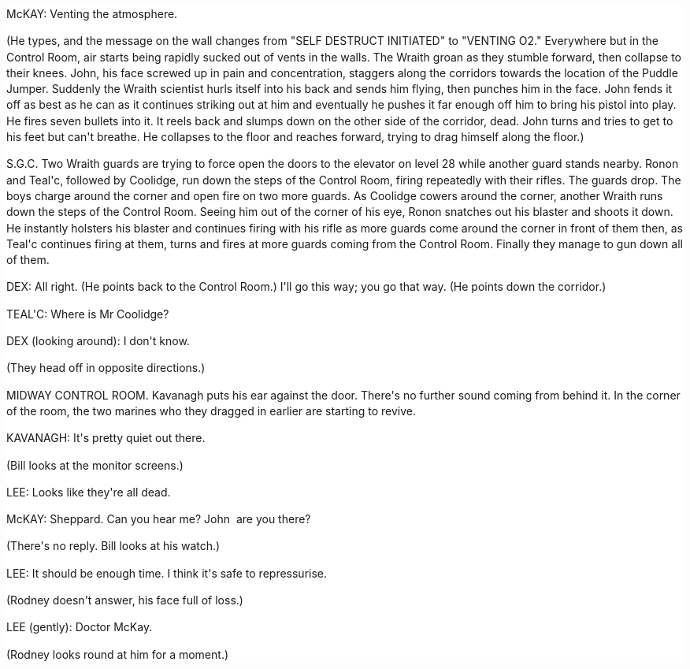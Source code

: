 McKAY: Venting the atmosphere.  
  
(He types, and the message on the wall changes from "SELF DESTRUCT INITIATED"
to "VENTING O2." Everywhere but in the Control Room, air starts being rapidly
sucked out of vents in the walls. The Wraith groan as they stumble forward,
then collapse to their knees. John, his face screwed up in pain and
concentration, staggers along the corridors towards the location of the Puddle
Jumper. Suddenly the Wraith scientist hurls itself into his back and sends him
flying, then punches him in the face. John fends it off as best as he can as
it continues striking out at him and eventually he pushes it far enough off
him to bring his pistol into play. He fires seven bullets into it. It reels
back and slumps down on the other side of the corridor, dead. John turns and
tries to get to his feet but can't breathe. He collapses to the floor and
reaches forward, trying to drag himself along the floor.)  
  
  
S.G.C. Two Wraith guards are trying to force open the doors to the elevator on
level 28 while another guard stands nearby. Ronon and Teal'c, followed by
Coolidge, run down the steps of the Control Room, firing repeatedly with their
rifles. The guards drop. The boys charge around the corner and open fire on
two more guards. As Coolidge cowers around the corner, another Wraith runs
down the steps of the Control Room. Seeing him out of the corner of his eye,
Ronon snatches out his blaster and shoots it down. He instantly holsters his
blaster and continues firing with his rifle as more guards come around the
corner in front of them then, as Teal'c continues firing at them, turns and
fires at more guards coming from the Control Room. Finally they manage to gun
down all of them.  
  
DEX: All right. (He points back to the Control Room.) I'll go this way; you go
that way. (He points down the corridor.)  
  
TEAL'C: Where is Mr Coolidge?  
  
DEX (looking around): I don't know.  
  
(They head off in opposite directions.)  
  
  
MIDWAY CONTROL ROOM. Kavanagh puts his ear against the door. There's no
further sound coming from behind it. In the corner of the room, the two
marines who they dragged in earlier are starting to revive.  
  
KAVANAGH: It's pretty quiet out there.  
  
(Bill looks at the monitor screens.)  
  
LEE: Looks like they're all dead.  
  
McKAY: Sheppard. Can you hear me? John  are you there?  
  
(There's no reply. Bill looks at his watch.)  
  
LEE: It should be enough time. I think it's safe to repressurise.  
  
(Rodney doesn't answer, his face full of loss.)  
  
LEE (gently): Doctor McKay.  
  
(Rodney looks round at him for a moment.)  
  